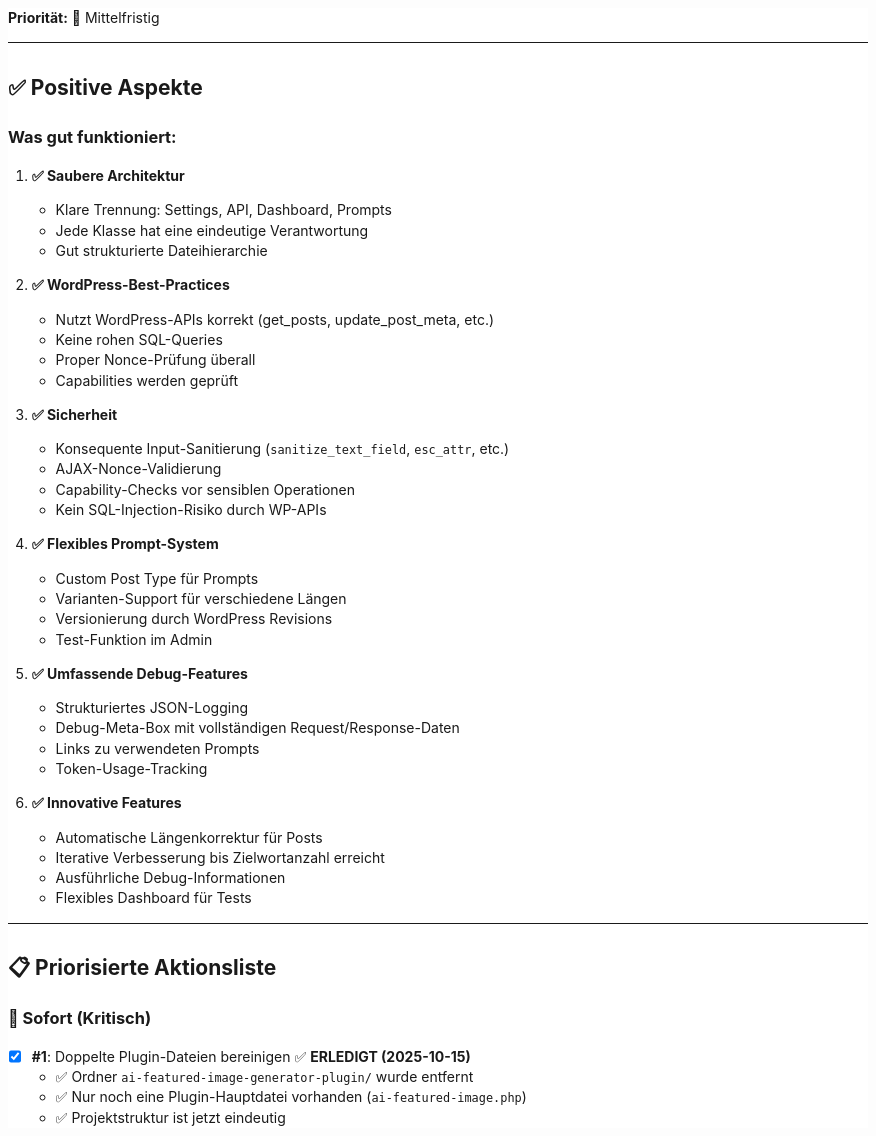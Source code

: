**Priorität:** 🧪 Mittelfristig

---

## ✅ Positive Aspekte

### Was gut funktioniert:

1. **✅ Saubere Architektur**
   - Klare Trennung: Settings, API, Dashboard, Prompts
   - Jede Klasse hat eine eindeutige Verantwortung
   - Gut strukturierte Dateihierarchie

2. **✅ WordPress-Best-Practices**
   - Nutzt WordPress-APIs korrekt (get_posts, update_post_meta, etc.)
   - Keine rohen SQL-Queries
   - Proper Nonce-Prüfung überall
   - Capabilities werden geprüft

3. **✅ Sicherheit**
   - Konsequente Input-Sanitierung (`sanitize_text_field`, `esc_attr`, etc.)
   - AJAX-Nonce-Validierung
   - Capability-Checks vor sensiblen Operationen
   - Kein SQL-Injection-Risiko durch WP-APIs

4. **✅ Flexibles Prompt-System**
   - Custom Post Type für Prompts
   - Varianten-Support für verschiedene Längen
   - Versionierung durch WordPress Revisions
   - Test-Funktion im Admin

5. **✅ Umfassende Debug-Features**
   - Strukturiertes JSON-Logging
   - Debug-Meta-Box mit vollständigen Request/Response-Daten
   - Links zu verwendeten Prompts
   - Token-Usage-Tracking

6. **✅ Innovative Features**
   - Automatische Längenkorrektur für Posts
   - Iterative Verbesserung bis Zielwortanzahl erreicht
   - Ausführliche Debug-Informationen
   - Flexibles Dashboard für Tests

---

## 📋 Priorisierte Aktionsliste

### 🔴 Sofort (Kritisch)

- [x] **#1**: Doppelte Plugin-Dateien bereinigen ✅ **ERLEDIGT (2025-10-15)**
  - ✅ Ordner `ai-featured-image-generator-plugin/` wurde entfernt
  - ✅ Nur noch eine Plugin-Hauptdatei vorhanden (`ai-featured-image.php`)
  - ✅ Projektstruktur ist jetzt eindeutig
